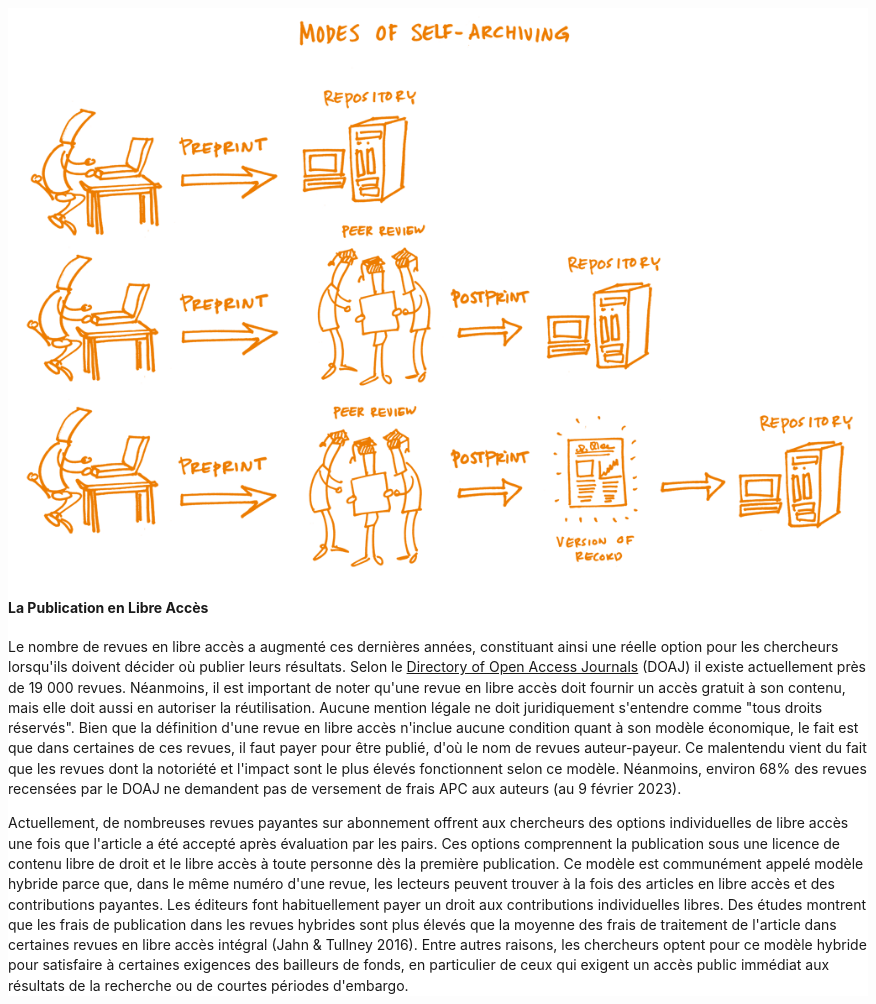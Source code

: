 ![](/Images/02%20Open%20Science%20Basics/02_open_access_archives.png)


#### La Publication en Libre Accès 

Le nombre de revues en libre accès a augmenté ces dernières années, constituant ainsi une réelle option pour les chercheurs lorsqu'ils doivent décider où publier leurs résultats. Selon le [Directory of Open Access Journals](http://www.doaj.org/) (DOAJ) il existe actuellement près de 19 000 revues. Néanmoins, il est important de noter qu'une revue en libre accès doit fournir un accès gratuit à son contenu, mais elle doit aussi en autoriser la réutilisation. Aucune mention légale ne doit juridiquement s'entendre comme "tous droits réservés". Bien que la définition d'une revue en libre accès n'inclue aucune condition quant à son modèle économique, le fait est que dans certaines de ces revues, il faut payer pour être publié, d'où le nom de revues auteur-payeur. Ce malentendu vient du fait que les revues dont la notoriété et l'impact sont le plus élevés fonctionnent selon ce modèle. Néanmoins, environ 68% des revues recensées par le DOAJ ne demandent pas de versement de frais APC aux auteurs (au 9 février 2023).


Actuellement, de nombreuses revues payantes sur abonnement offrent aux chercheurs des options individuelles de libre accès une fois que l'article a été accepté après évaluation par les pairs. Ces options comprennent la publication sous une licence de contenu libre de droit et le libre accès à toute personne dès la première publication. Ce modèle est communément appelé modèle hybride parce que, dans le même numéro d'une revue, les lecteurs peuvent trouver à la fois des articles en libre accès et des contributions payantes. Les éditeurs font habituellement payer un droit aux contributions individuelles libres. Des études montrent que les frais de publication dans les revues hybrides sont plus élevés que la moyenne des frais de traitement de l'article dans certaines revues en libre accès intégral (Jahn & Tullney 2016). Entre autres raisons, les chercheurs optent pour ce modèle hybride pour satisfaire à certaines exigences des bailleurs de fonds, en particulier de ceux qui exigent un accès public immédiat aux résultats de la recherche ou de courtes périodes d'embargo.
